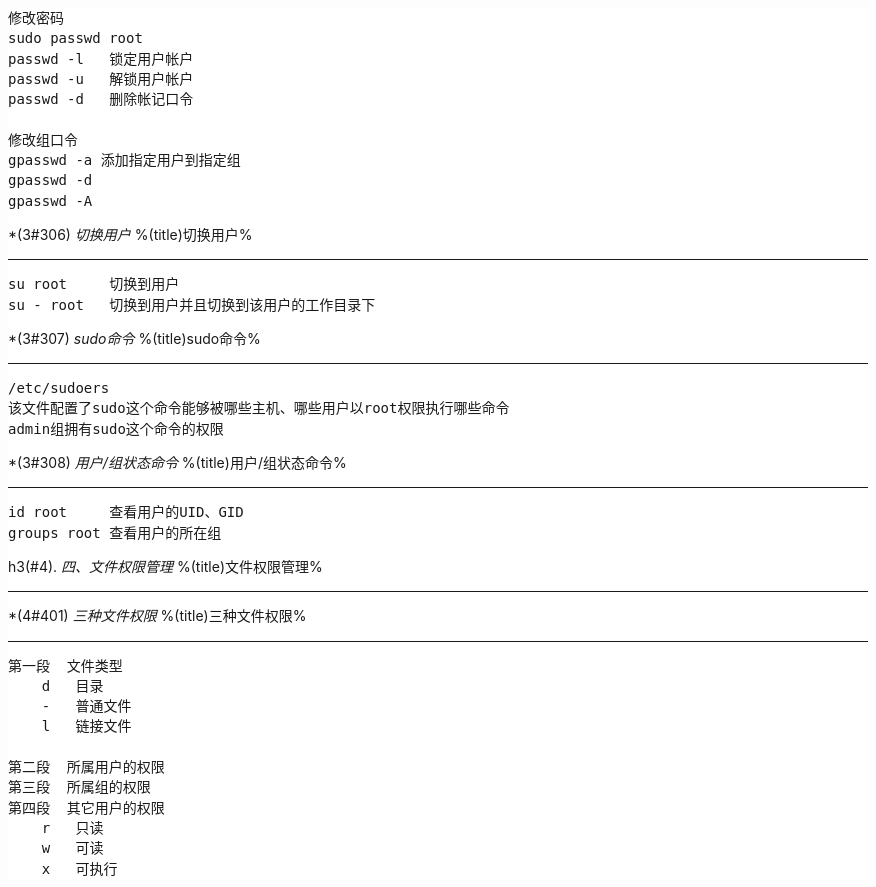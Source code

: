 <pre>
修改密码  
sudo passwd root
passwd -l   锁定用户帐户
passwd -u   解锁用户帐户
passwd -d   删除帐记口令

修改组口令  
gpasswd -a 添加指定用户到指定组
gpasswd -d
gpasswd -A
</pre>

*(3#306) *切换用户* %(title)切换用户%
<hr />

<pre>
su root     切换到用户
su - root   切换到用户并且切换到该用户的工作目录下
</pre>

*(3#307) *sudo命令* %(title)sudo命令%
<hr />

<pre>
/etc/sudoers
该文件配置了sudo这个命令能够被哪些主机、哪些用户以root权限执行哪些命令
admin组拥有sudo这个命令的权限
</pre>

*(3#308) *用户/组状态命令* %(title)用户/组状态命令%
<hr />

<pre>
id root     查看用户的UID、GID
groups root 查看用户的所在组
</pre>

h3(#4). *四、文件权限管理* %(title)文件权限管理%
<hr />

*(4#401) *三种文件权限* %(title)三种文件权限%
<hr />

<pre>
第一段  文件类型
    d   目录
    -   普通文件
    l   链接文件

第二段  所属用户的权限
第三段  所属组的权限
第四段  其它用户的权限
    r   只读
    w   可读
    x   可执行
</pre>
